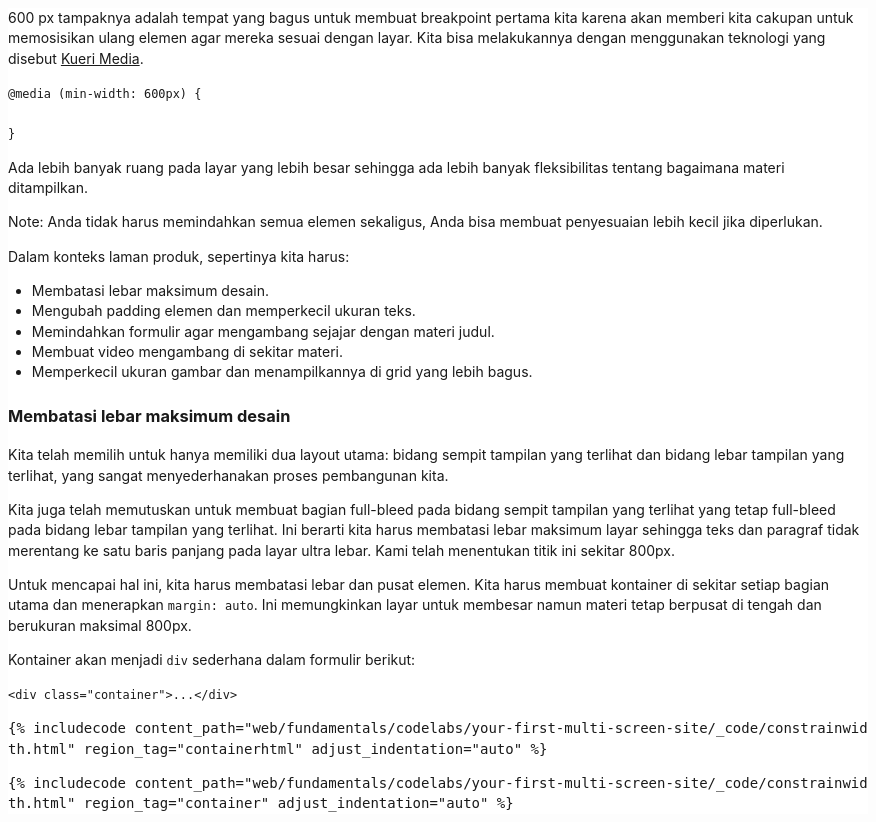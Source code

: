 600 px tampaknya adalah tempat yang bagus untuk membuat breakpoint pertama kita karena akan 
memberi kita cakupan untuk memosisikan ulang elemen agar mereka sesuai dengan layar.
Kita bisa melakukannya dengan menggunakan teknologi yang disebut [Kueri Media](/web/fundamentals/design-and-ui/responsive/fundamentals/use-media-queries).

    @media (min-width: 600px) {
    
    }
    
Ada lebih banyak ruang pada layar yang lebih besar sehingga ada lebih banyak fleksibilitas tentang bagaimana
materi ditampilkan.

Note: Anda tidak harus memindahkan semua elemen sekaligus, Anda bisa membuat penyesuaian lebih kecil jika diperlukan.

Dalam konteks laman produk, sepertinya kita
harus:

*  Membatasi lebar maksimum desain.
*  Mengubah padding elemen dan memperkecil ukuran teks.
*  Memindahkan formulir agar mengambang sejajar dengan materi judul.
*  Membuat video mengambang di sekitar materi.
*  Memperkecil ukuran gambar dan menampilkannya di grid yang lebih bagus.


### Membatasi lebar maksimum desain

Kita telah memilih untuk hanya memiliki dua layout utama: bidang sempit tampilan yang terlihat dan bidang lebar tampilan
yang terlihat, yang sangat menyederhanakan proses pembangunan kita.

Kita juga telah memutuskan untuk membuat bagian full-bleed pada bidang sempit tampilan yang terlihat yang
tetap full-bleed pada bidang lebar tampilan yang terlihat.  Ini berarti kita harus membatasi
lebar maksimum layar sehingga teks dan paragraf tidak merentang ke satu
baris panjang pada layar ultra lebar.  Kami telah menentukan titik ini
sekitar 800px.

Untuk mencapai hal ini, kita harus membatasi lebar dan pusat elemen.  Kita
harus membuat kontainer di sekitar setiap bagian utama dan menerapkan `margin:
auto`.  Ini memungkinkan layar untuk membesar namun materi tetap berpusat di tengah
dan berukuran maksimal 800px.

Kontainer akan menjadi `div` sederhana dalam formulir berikut:

    <div class="container">...</div>

<pre class="prettyprint">
{% includecode content_path="web/fundamentals/codelabs/your-first-multi-screen-site/_code/constrainwidth.html" region_tag="containerhtml" adjust_indentation="auto" %}
</pre>

<pre class="prettyprint">
{% includecode content_path="web/fundamentals/codelabs/your-first-multi-screen-site/_code/constrainwidth.html" region_tag="container" adjust_indentation="auto" %}
</pre>
